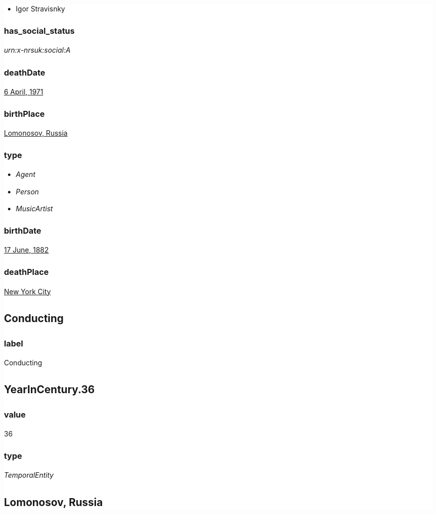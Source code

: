 - Igor Stravisnky

### has_social_status


*urn:x-nrsuk:social:A*

### deathDate


[6 April, 1971](#6-April-1971)

### birthPlace


[Lomonosov, Russia](#Lomonosov-Russia)

### type

 - *Agent*

 - *Person*

 - *MusicArtist*

### birthDate


[17 June, 1882](#17-June-1882)

### deathPlace


[New York City](#New-York-City)

## Conducting

### label


Conducting

## YearInCentury.36

### value


36

### type


*TemporalEntity*

## Lomonosov, Russia

